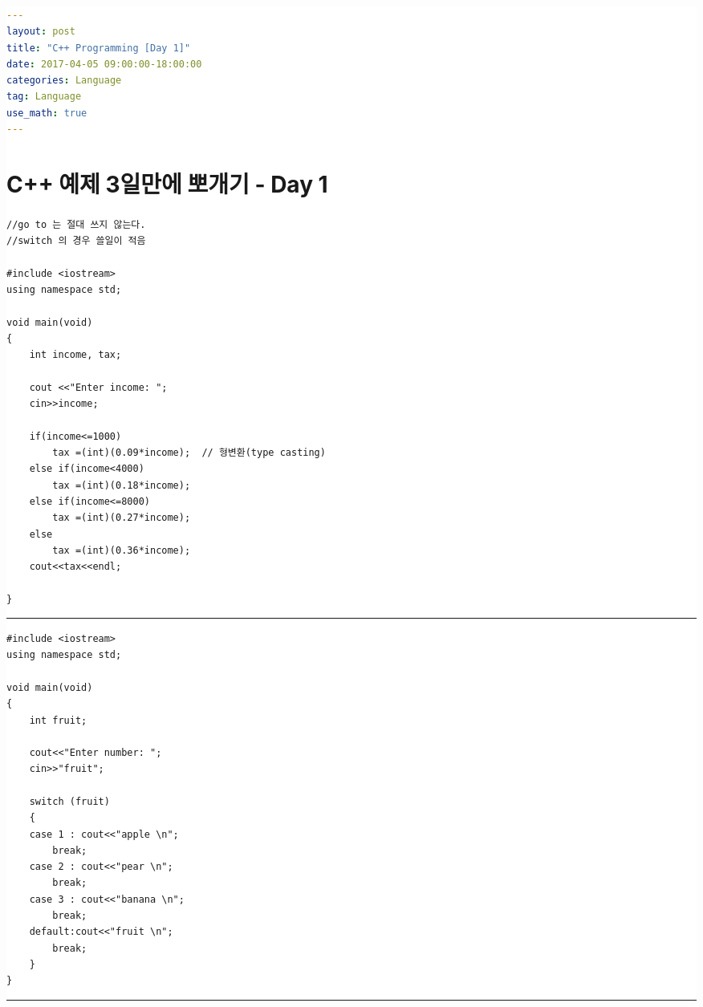 ```yaml
---
layout: post
title: "C++ Programming [Day 1]"
date: 2017-04-05 09:00:00-18:00:00
categories: Language
tag: Language
use_math: true
---
```


# C++ 예제 3일만에 뽀개기 - Day 1

    //go to 는 절대 쓰지 않는다.
    //switch 의 경우 쓸일이 적음

    #include <iostream>
    using namespace std;
    
    void main(void)
    {
        int income, tax;
    
        cout <<"Enter income: ";
        cin>>income;
    
        if(income<=1000)
            tax =(int)(0.09*income);  // 형변환(type casting)
        else if(income<4000)
            tax =(int)(0.18*income);
        else if(income<=8000)
            tax =(int)(0.27*income);
        else
            tax =(int)(0.36*income);
        cout<<tax<<endl;
    
    }

---

    #include <iostream>
    using namespace std;
    
    void main(void)
    {
        int fruit;
    
        cout<<"Enter number: ";
        cin>>"fruit";
        
        switch (fruit)
        {
        case 1 : cout<<"apple \n";
            break;
        case 2 : cout<<"pear \n";
            break;
        case 3 : cout<<"banana \n";
            break;
        default:cout<<"fruit \n";
            break;
        }
    }

---